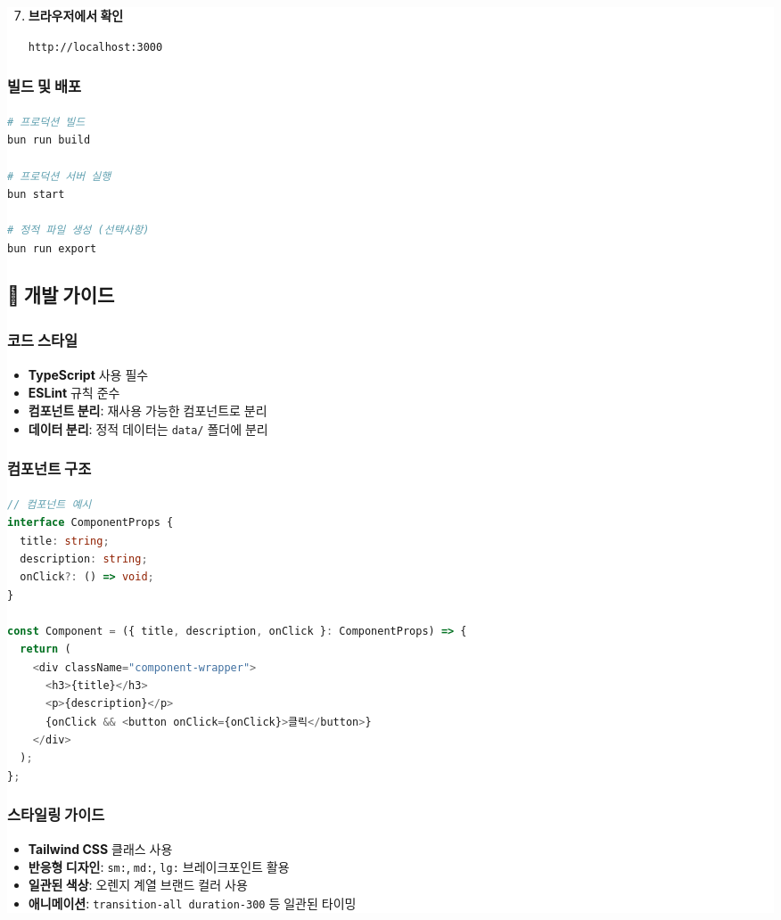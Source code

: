 7. **브라우저에서 확인**
   ```
   http://localhost:3000
   ```

### 빌드 및 배포

```bash
# 프로덕션 빌드
bun run build

# 프로덕션 서버 실행
bun start

# 정적 파일 생성 (선택사항)
bun run export
```

## 🎨 개발 가이드

### 코드 스타일

- **TypeScript** 사용 필수
- **ESLint** 규칙 준수
- **컴포넌트 분리**: 재사용 가능한 컴포넌트로 분리
- **데이터 분리**: 정적 데이터는 `data/` 폴더에 분리

### 컴포넌트 구조

```typescript
// 컴포넌트 예시
interface ComponentProps {
  title: string;
  description: string;
  onClick?: () => void;
}

const Component = ({ title, description, onClick }: ComponentProps) => {
  return (
    <div className="component-wrapper">
      <h3>{title}</h3>
      <p>{description}</p>
      {onClick && <button onClick={onClick}>클릭</button>}
    </div>
  );
};
```

### 스타일링 가이드

- **Tailwind CSS** 클래스 사용
- **반응형 디자인**: `sm:`, `md:`, `lg:` 브레이크포인트 활용
- **일관된 색상**: 오렌지 계열 브랜드 컬러 사용
- **애니메이션**: `transition-all duration-300` 등 일관된 타이밍
